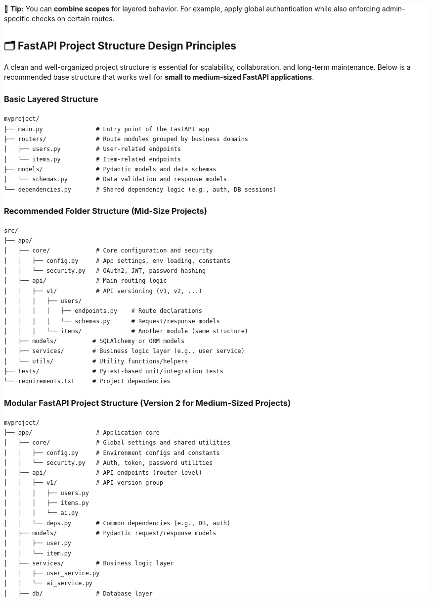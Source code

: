 🧠 **Tip:** You can **combine scopes** for layered behavior. For example, apply global authentication while also enforcing admin-specific checks on certain routes.


## 🗂️ FastAPI Project Structure Design Principles
A clean and well-organized project structure is essential for scalability, collaboration, and long-term maintenance. Below is a recommended base structure that works well for **small to medium-sized FastAPI applications**.

### Basic Layered Structure

```text
myproject/
├── main.py               # Entry point of the FastAPI app
├── routers/              # Route modules grouped by business domains
│   ├── users.py          # User-related endpoints
│   └── items.py          # Item-related endpoints
├── models/               # Pydantic models and data schemas
│   └── schemas.py        # Data validation and response models
└── dependencies.py       # Shared dependency logic (e.g., auth, DB sessions)
```

### Recommended Folder Structure (Mid-Size Projects)

```text
src/
├── app/
│   ├── core/             # Core configuration and security
│   │   ├── config.py     # App settings, env loading, constants
│   │   └── security.py   # OAuth2, JWT, password hashing
│   ├── api/              # Main routing logic
│   │   ├── v1/           # API versioning (v1, v2, ...)
│   │   │   ├── users/    
│   │   │   │   ├── endpoints.py    # Route declarations
│   │   │   │   └── schemas.py      # Request/response models
│   │   │   └── items/              # Another module (same structure)
│   ├── models/          # SQLAlchemy or ORM models
│   ├── services/        # Business logic layer (e.g., user service)
│   └── utils/           # Utility functions/helpers
├── tests/               # Pytest-based unit/integration tests
└── requirements.txt     # Project dependencies
```

### Modular FastAPI Project Structure (Version 2 for Medium-Sized Projects)

```text
myproject/
├── app/                  # Application core
│   ├── core/             # Global settings and shared utilities
│   │   ├── config.py     # Environment configs and constants
│   │   └── security.py   # Auth, token, password utilities
│   ├── api/              # API endpoints (router-level)
│   │   ├── v1/           # API version group
│   │   │   ├── users.py
│   │   │   ├── items.py
│   │   │   └── ai.py
│   │   └── deps.py       # Common dependencies (e.g., DB, auth)
│   ├── models/           # Pydantic request/response models
│   │   ├── user.py
│   │   └── item.py
│   ├── services/         # Business logic layer
│   │   ├── user_service.py
│   │   └── ai_service.py
│   ├── db/               # Database layer
```